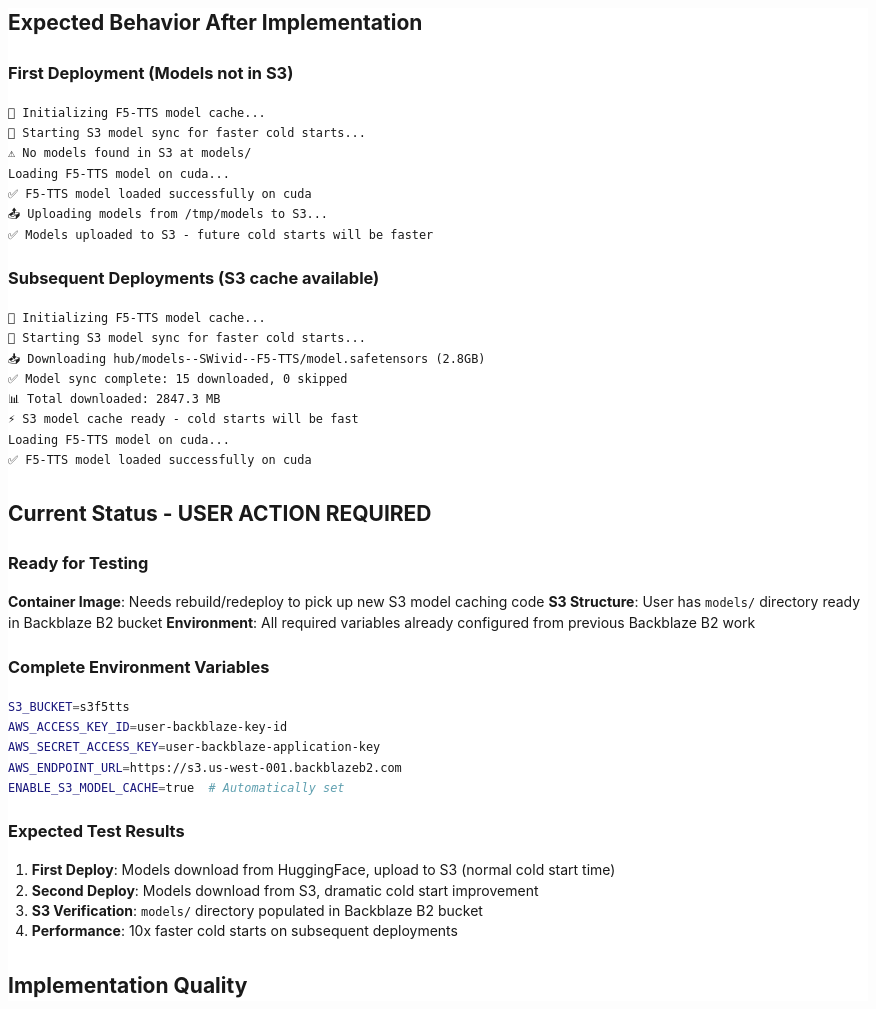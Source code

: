 ## Expected Behavior After Implementation

### First Deployment (Models not in S3)
```
🚀 Initializing F5-TTS model cache...
🔄 Starting S3 model sync for faster cold starts...
⚠️ No models found in S3 at models/
Loading F5-TTS model on cuda...
✅ F5-TTS model loaded successfully on cuda
📤 Uploading models from /tmp/models to S3...
✅ Models uploaded to S3 - future cold starts will be faster
```

### Subsequent Deployments (S3 cache available)
```
🚀 Initializing F5-TTS model cache...
🔄 Starting S3 model sync for faster cold starts...
📥 Downloading hub/models--SWivid--F5-TTS/model.safetensors (2.8GB)
✅ Model sync complete: 15 downloaded, 0 skipped
📊 Total downloaded: 2847.3 MB
⚡ S3 model cache ready - cold starts will be fast
Loading F5-TTS model on cuda...
✅ F5-TTS model loaded successfully on cuda
```

## Current Status - USER ACTION REQUIRED

### Ready for Testing
**Container Image**: Needs rebuild/redeploy to pick up new S3 model caching code
**S3 Structure**: User has `models/` directory ready in Backblaze B2 bucket
**Environment**: All required variables already configured from previous Backblaze B2 work

### Complete Environment Variables
```bash
S3_BUCKET=s3f5tts
AWS_ACCESS_KEY_ID=user-backblaze-key-id
AWS_SECRET_ACCESS_KEY=user-backblaze-application-key
AWS_ENDPOINT_URL=https://s3.us-west-001.backblazeb2.com
ENABLE_S3_MODEL_CACHE=true  # Automatically set
```

### Expected Test Results
1. **First Deploy**: Models download from HuggingFace, upload to S3 (normal cold start time)
2. **Second Deploy**: Models download from S3, dramatic cold start improvement
3. **S3 Verification**: `models/` directory populated in Backblaze B2 bucket
4. **Performance**: 10x faster cold starts on subsequent deployments

## Implementation Quality
